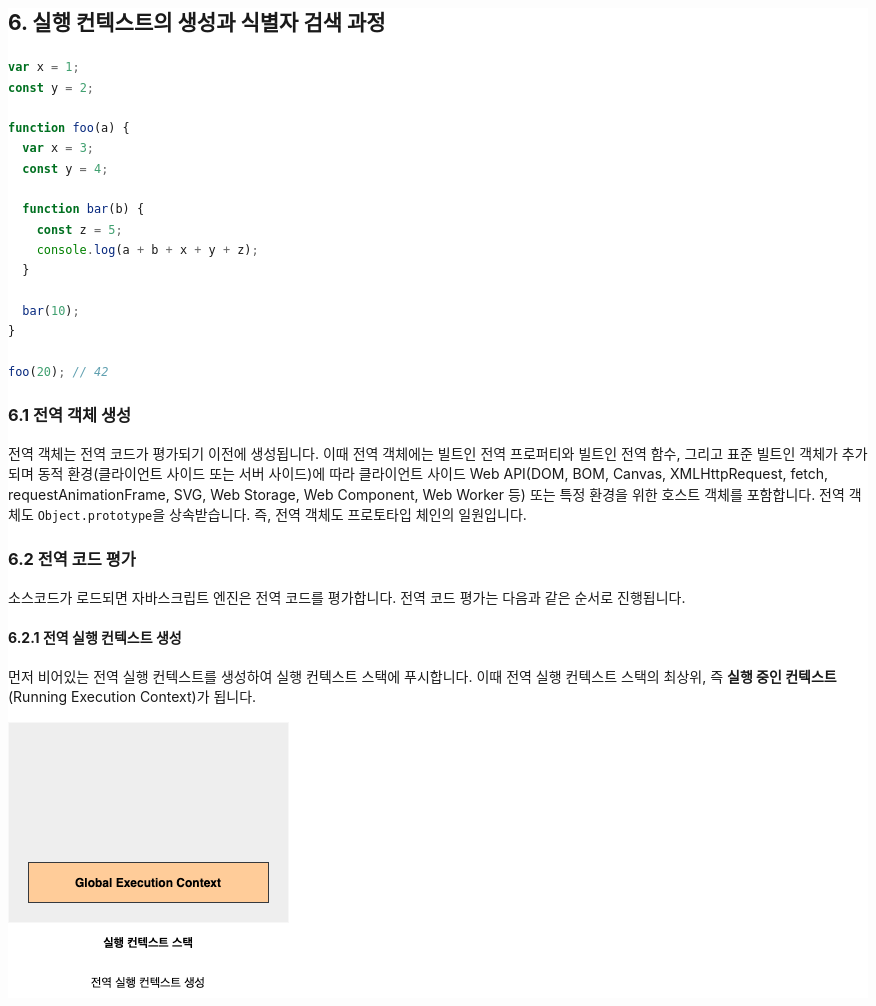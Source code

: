 ## 6. 실행 컨텍스트의 생성과 식별자 검색 과정

```javascript
var x = 1;
const y = 2;

function foo(a) {
  var x = 3;
  const y = 4;

  function bar(b) {
    const z = 5;
    console.log(a + b + x + y + z);
  }

  bar(10);
}

foo(20); // 42
```

### 6.1 전역 객체 생성

전역 객체는 전역 코드가 평가되기 이전에 생성됩니다. 이때 전역 객체에는 빌트인 전역 프로퍼티와 빌트인 전역 함수, 그리고 표준 빌트인 객체가 추가되며 동적 환경(클라이언트 사이드 또는 서버 사이드)에 따라 클라이언트 사이드 Web API(DOM, BOM, Canvas, XMLHttpRequest, fetch, requestAnimationFrame, SVG, Web Storage, Web Component, Web Worker 등) 또는 특정 환경을 위한 호스트 객체를 포함합니다. 전역 객체도 `Object.prototype`을 상속받습니다. 즉, 전역 객체도 프로토타입 체인의 일원입니다.

### 6.2 전역 코드 평가

소스코드가 로드되면 자바스크립트 엔진은 전역 코드를 평가합니다. 전역 코드 평가는 다음과 같은 순서로 진행됩니다.

#### 6.2.1 전역 실행 컨텍스트 생성

먼저 비어있는 전역 실행 컨텍스트를 생성하여 실행 컨텍스트 스택에 푸시합니다. 이때 전역 실행 컨텍스트 스택의 최상위, 즉 **실행 중인 컨텍스트**(Running Execution Context)가 됩니다.

![전역 실행 컨텍스트 생성](../_images/javascript-context05.png)
